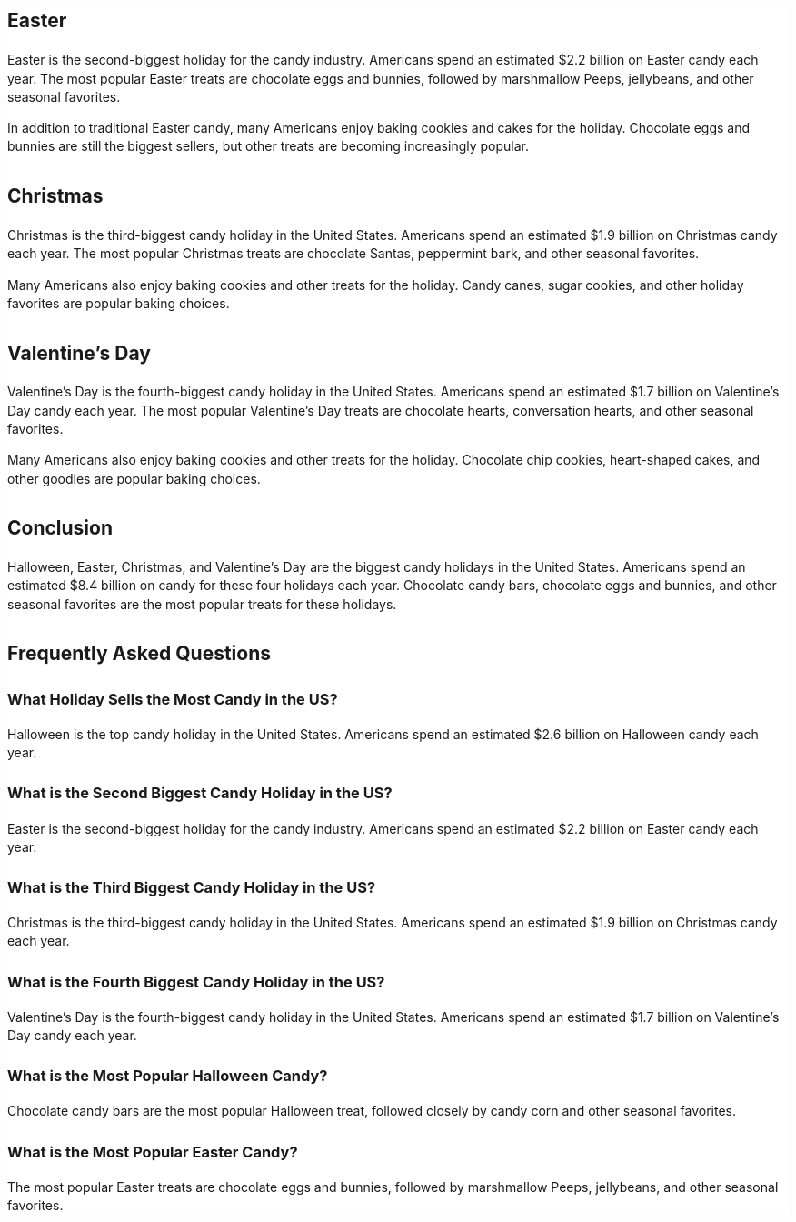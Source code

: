 <h2>Easter</h2>

<p>Easter is the second-biggest holiday for the candy industry. Americans spend an estimated $2.2 billion on Easter candy each year. The most popular Easter treats are chocolate eggs and bunnies, followed by marshmallow Peeps, jellybeans, and other seasonal favorites. </p>

<p>In addition to traditional Easter candy, many Americans enjoy baking cookies and cakes for the holiday. Chocolate eggs and bunnies are still the biggest sellers, but other treats are becoming increasingly popular. </p>

<h2>Christmas</h2>

<p>Christmas is the third-biggest candy holiday in the United States. Americans spend an estimated $1.9 billion on Christmas candy each year. The most popular Christmas treats are chocolate Santas, peppermint bark, and other seasonal favorites. </p>

<p>Many Americans also enjoy baking cookies and other treats for the holiday. Candy canes, sugar cookies, and other holiday favorites are popular baking choices. </p>

<h2>Valentine’s Day</h2>

<p>Valentine’s Day is the fourth-biggest candy holiday in the United States. Americans spend an estimated $1.7 billion on Valentine’s Day candy each year. The most popular Valentine’s Day treats are chocolate hearts, conversation hearts, and other seasonal favorites. </p>

<p>Many Americans also enjoy baking cookies and other treats for the holiday. Chocolate chip cookies, heart-shaped cakes, and other goodies are popular baking choices. </p>

<h2>Conclusion</h2>

<p>Halloween, Easter, Christmas, and Valentine’s Day are the biggest candy holidays in the United States. Americans spend an estimated $8.4 billion on candy for these four holidays each year. Chocolate candy bars, chocolate eggs and bunnies, and other seasonal favorites are the most popular treats for these holidays. </p>

<h2>Frequently Asked Questions</h2>

<h3>What Holiday Sells the Most Candy in the US?</h3>
<p>Halloween is the top candy holiday in the United States. Americans spend an estimated $2.6 billion on Halloween candy each year.</p>

<h3>What is the Second Biggest Candy Holiday in the US?</h3>
<p>Easter is the second-biggest holiday for the candy industry. Americans spend an estimated $2.2 billion on Easter candy each year.</p>

<h3>What is the Third Biggest Candy Holiday in the US?</h3>
<p>Christmas is the third-biggest candy holiday in the United States. Americans spend an estimated $1.9 billion on Christmas candy each year.</p>

<h3>What is the Fourth Biggest Candy Holiday in the US?</h3>
<p>Valentine’s Day is the fourth-biggest candy holiday in the United States. Americans spend an estimated $1.7 billion on Valentine’s Day candy each year.</p>

<h3>What is the Most Popular Halloween Candy?</h3>
<p>Chocolate candy bars are the most popular Halloween treat, followed closely by candy corn and other seasonal favorites.</p>

<h3>What is the Most Popular Easter Candy?</h3>
<p>The most popular Easter treats are chocolate eggs and bunnies, followed by marshmallow Peeps, jellybeans, and other seasonal favorites.</p>
